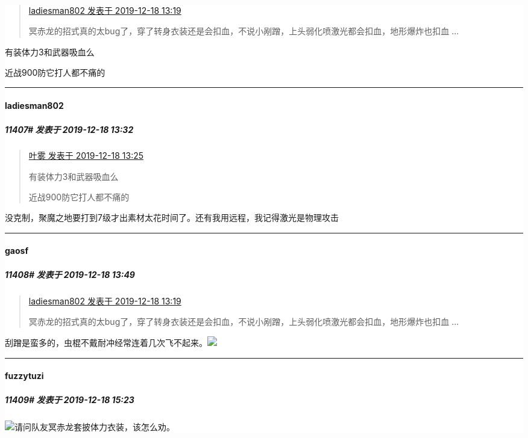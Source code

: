

<blockquote><a href="httphttps://bbs.saraba1st.com/2b/forum.php?mod=redirect&amp;goto=findpost&amp;pid=45903799&amp;ptid=1515235" target="_blank">ladiesman802 发表于 2019-12-18 13:19</a>

冥赤龙的招式真的太bug了，穿了转身衣装还是会扣血，不说小剐蹭，上头弱化喷激光都会扣血，地形爆炸也扣血 ...</blockquote>
有装体力3和武器吸血么

近战900防它打人都不痛的







-----

####  ladiesman802  
##### 11407#       发表于 2019-12-18 13:32



<blockquote><a href="httphttps://bbs.saraba1st.com/2b/forum.php?mod=redirect&amp;goto=findpost&amp;pid=45903872&amp;ptid=1515235" target="_blank">叶雾 发表于 2019-12-18 13:25</a>

有装体力3和武器吸血么

近战900防它打人都不痛的</blockquote>
没克制，聚魔之地要打到7级才出素材太花时间了。还有我用远程，我记得激光是物理攻击







-----

####  gaosf  
##### 11408#       发表于 2019-12-18 13:49



<blockquote><a href="httphttps://bbs.saraba1st.com/2b/forum.php?mod=redirect&amp;goto=findpost&amp;pid=45903799&amp;ptid=1515235" target="_blank">ladiesman802 发表于 2019-12-18 13:19</a>

冥赤龙的招式真的太bug了，穿了转身衣装还是会扣血，不说小剐蹭，上头弱化喷激光都会扣血，地形爆炸也扣血 ...</blockquote>
刮蹭是蛮多的，虫棍不戴耐冲经常连着几次飞不起来。<img src="https://static.saraba1st.com/image/smiley/face2017/068.png" referrerpolicy="no-referrer">







-----

####  fuzzytuzi  
##### 11409#       发表于 2019-12-18 15:23



<img src="https://static.saraba1st.com/image/smiley/face2017/001.png" referrerpolicy="no-referrer">请问队友冥赤龙套披体力衣装，该怎么劝。

